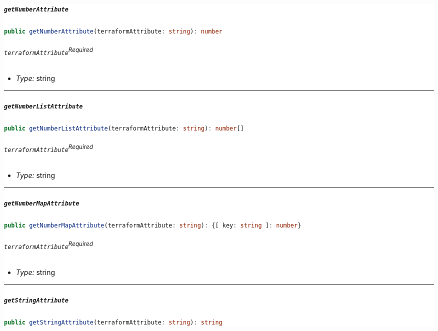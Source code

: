 
##### `getNumberAttribute` <a name="getNumberAttribute" id="rhizo-co-terraform-provider-oci.admRemediationRun.AdmRemediationRun.getNumberAttribute"></a>

```typescript
public getNumberAttribute(terraformAttribute: string): number
```

###### `terraformAttribute`<sup>Required</sup> <a name="terraformAttribute" id="rhizo-co-terraform-provider-oci.admRemediationRun.AdmRemediationRun.getNumberAttribute.parameter.terraformAttribute"></a>

- *Type:* string

---

##### `getNumberListAttribute` <a name="getNumberListAttribute" id="rhizo-co-terraform-provider-oci.admRemediationRun.AdmRemediationRun.getNumberListAttribute"></a>

```typescript
public getNumberListAttribute(terraformAttribute: string): number[]
```

###### `terraformAttribute`<sup>Required</sup> <a name="terraformAttribute" id="rhizo-co-terraform-provider-oci.admRemediationRun.AdmRemediationRun.getNumberListAttribute.parameter.terraformAttribute"></a>

- *Type:* string

---

##### `getNumberMapAttribute` <a name="getNumberMapAttribute" id="rhizo-co-terraform-provider-oci.admRemediationRun.AdmRemediationRun.getNumberMapAttribute"></a>

```typescript
public getNumberMapAttribute(terraformAttribute: string): {[ key: string ]: number}
```

###### `terraformAttribute`<sup>Required</sup> <a name="terraformAttribute" id="rhizo-co-terraform-provider-oci.admRemediationRun.AdmRemediationRun.getNumberMapAttribute.parameter.terraformAttribute"></a>

- *Type:* string

---

##### `getStringAttribute` <a name="getStringAttribute" id="rhizo-co-terraform-provider-oci.admRemediationRun.AdmRemediationRun.getStringAttribute"></a>

```typescript
public getStringAttribute(terraformAttribute: string): string
```
